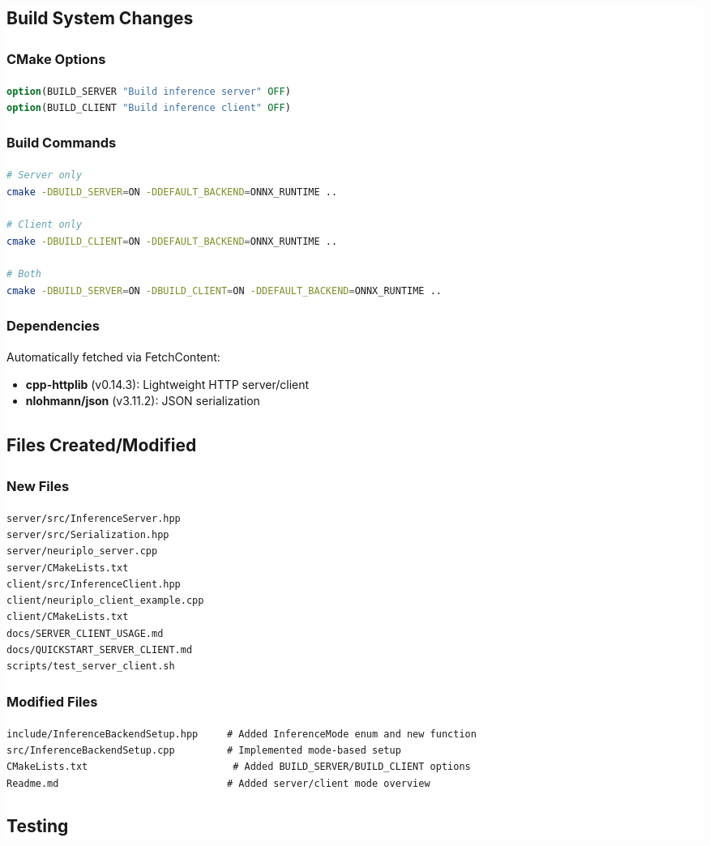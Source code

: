 ## Build System Changes

### CMake Options
```cmake
option(BUILD_SERVER "Build inference server" OFF)
option(BUILD_CLIENT "Build inference client" OFF)
```

### Build Commands
```bash
# Server only
cmake -DBUILD_SERVER=ON -DDEFAULT_BACKEND=ONNX_RUNTIME ..

# Client only
cmake -DBUILD_CLIENT=ON -DDEFAULT_BACKEND=ONNX_RUNTIME ..

# Both
cmake -DBUILD_SERVER=ON -DBUILD_CLIENT=ON -DDEFAULT_BACKEND=ONNX_RUNTIME ..
```

### Dependencies
Automatically fetched via FetchContent:
- **cpp-httplib** (v0.14.3): Lightweight HTTP server/client
- **nlohmann/json** (v3.11.2): JSON serialization

## Files Created/Modified

### New Files
```
server/src/InferenceServer.hpp
server/src/Serialization.hpp
server/neuriplo_server.cpp
server/CMakeLists.txt
client/src/InferenceClient.hpp
client/neuriplo_client_example.cpp
client/CMakeLists.txt
docs/SERVER_CLIENT_USAGE.md
docs/QUICKSTART_SERVER_CLIENT.md
scripts/test_server_client.sh
```

### Modified Files
```
include/InferenceBackendSetup.hpp     # Added InferenceMode enum and new function
src/InferenceBackendSetup.cpp         # Implemented mode-based setup
CMakeLists.txt                         # Added BUILD_SERVER/BUILD_CLIENT options
Readme.md                             # Added server/client mode overview
```

## Testing
